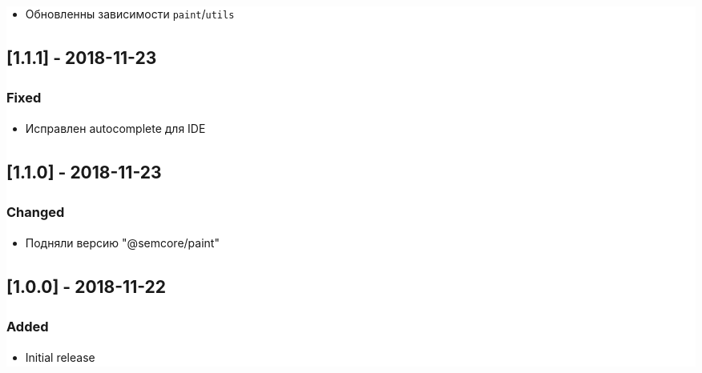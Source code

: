 - Обновленны зависимости `paint`/`utils`

## [1.1.1] - 2018-11-23

### Fixed

- Исправлен autocomplete для IDE

## [1.1.0] - 2018-11-23

### Changed

- Подняли версию "@semcore/paint"

## [1.0.0] - 2018-11-22

### Added

- Initial release
